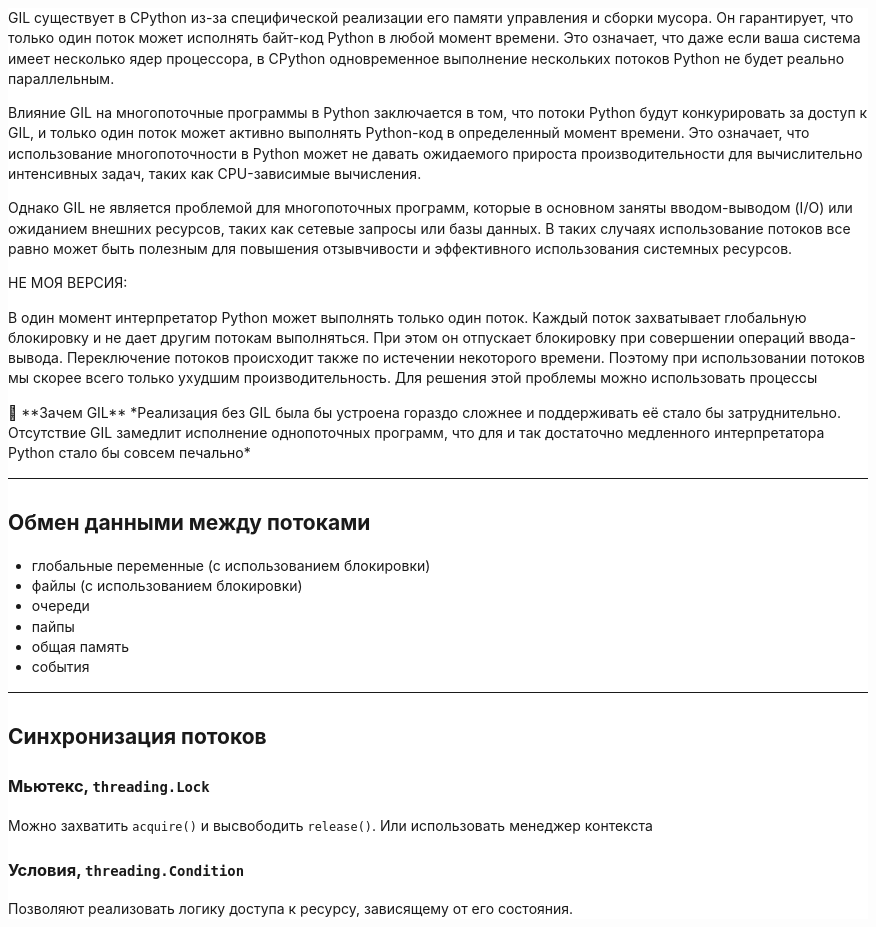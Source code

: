 GIL существует в CPython из-за специфической реализации его памяти управления и сборки мусора. Он гарантирует, что только один поток может исполнять байт-код Python в любой момент времени. Это означает, что даже если ваша система имеет несколько ядер процессора, в CPython одновременное выполнение нескольких потоков Python не будет реально параллельным.

Влияние GIL на многопоточные программы в Python заключается в том, что потоки Python будут конкурировать за доступ к GIL, и только один поток может активно выполнять Python-код в определенный момент времени. Это означает, что использование многопоточности в Python может не давать ожидаемого прироста производительности для вычислительно интенсивных задач, таких как CPU-зависимые вычисления.

Однако GIL не является проблемой для многопоточных программ, которые в основном заняты вводом-выводом (I/O) или ожиданием внешних ресурсов, таких как сетевые запросы или базы данных. В таких случаях использование потоков все равно может быть полезным для повышения отзывчивости и эффективного использования системных ресурсов.

НЕ МОЯ ВЕРСИЯ:

В один момент интерпретатор Python может выполнять только один поток. Каждый поток захватывает глобальную блокировку и не дает другим потокам выполняться. При этом он отпускает блокировку при совершении операций ввода-вывода. Переключение потоков происходит также по истечении некоторого времени. Поэтому при использовании потоков мы скорее всего только ухудшим производительность. Для решения этой проблемы можно использовать процессы

<aside>
📌 **Зачем GIL**
*Реализация без GIL была бы устроена гораздо сложнее и поддерживать её стало бы затруднительно. Отсутствие GIL замедлит исполнение однопоточных программ, что для и так достаточно медленного интерпретатора Python стало бы совсем печально*

</aside>

---

## Обмен данными между потоками

- глобальные переменные (с использованием блокировки)
- файлы (с использованием блокировки)
- очереди
- пайпы
- общая память
- события

---

## Синхронизация потоков

### Мьютекс, `threading.Lock`

Можно захватить `acquire()` и высвободить `release()`. Или использовать менеджер контекста

### Условия, `threading.Condition`

Позволяют реализовать логику доступа к ресурсу, зависящему от его состояния. 
